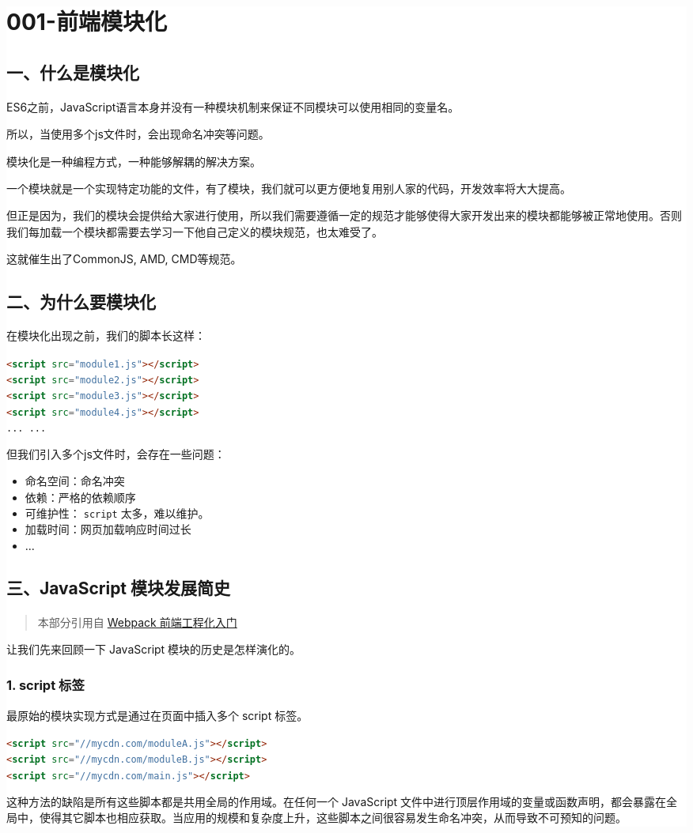 # 001-前端模块化

## 一、什么是模块化

ES6之前，JavaScript语言本身并没有一种模块机制来保证不同模块可以使用相同的变量名。

所以，当使用多个js文件时，会出现命名冲突等问题。

模块化是一种编程方式，一种能够解耦的解决方案。

一个模块就是一个实现特定功能的文件，有了模块，我们就可以更方便地复用别人家的代码，开发效率将大大提高。

但正是因为，我们的模块会提供给大家进行使用，所以我们需要遵循一定的规范才能够使得大家开发出来的模块都能够被正常地使用。否则我们每加载一个模块都需要去学习一下他自己定义的模块规范，也太难受了。

这就催生出了CommonJS, AMD, CMD等规范。

## 二、为什么要模块化

在模块化出现之前，我们的脚本长这样：

``` html
<script src="module1.js"></script>
<script src="module2.js"></script>
<script src="module3.js"></script>
<script src="module4.js"></script>
... ...
```

但我们引入多个js文件时，会存在一些问题：

* 命名空间：命名冲突
* 依赖：严格的依赖顺序
* 可维护性： `script` 太多，难以维护。
* 加载时间：网页加载响应时间过长
* ...

## 三、JavaScript 模块发展简史

> 本部分引用自 [Webpack 前端工程化入门](https://gitbook.cn/gitchat/column/59e065f64f7fbe555e479204)

让我们先来回顾一下 JavaScript 模块的历史是怎样演化的。

### 1. script 标签

最原始的模块实现方式是通过在页面中插入多个 script 标签。

``` html
<script src="//mycdn.com/moduleA.js"></script>
<script src="//mycdn.com/moduleB.js"></script>
<script src="//mycdn.com/main.js"></script>
```

这种方法的缺陷是所有这些脚本都是共用全局的作用域。在任何一个 JavaScript 文件中进行顶层作用域的变量或函数声明，都会暴露在全局中，使得其它脚本也相应获取。当应用的规模和复杂度上升，这些脚本之间很容易发生命名冲突，从而导致不可预知的问题。
